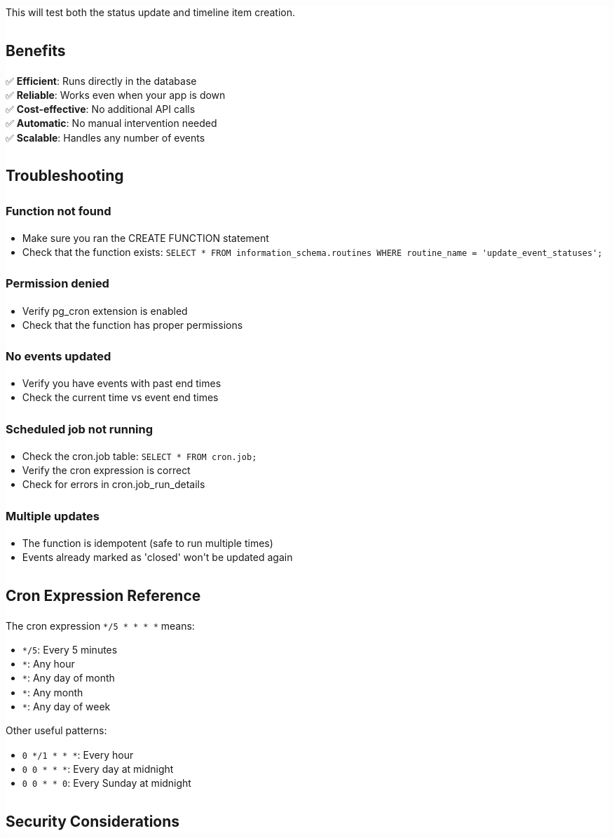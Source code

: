 This will test both the status update and timeline item creation.

## Benefits

✅ **Efficient**: Runs directly in the database  
✅ **Reliable**: Works even when your app is down  
✅ **Cost-effective**: No additional API calls  
✅ **Automatic**: No manual intervention needed  
✅ **Scalable**: Handles any number of events  

## Troubleshooting

### Function not found
- Make sure you ran the CREATE FUNCTION statement
- Check that the function exists: `SELECT * FROM information_schema.routines WHERE routine_name = 'update_event_statuses';`

### Permission denied
- Verify pg_cron extension is enabled
- Check that the function has proper permissions

### No events updated
- Verify you have events with past end times
- Check the current time vs event end times

### Scheduled job not running
- Check the cron.job table: `SELECT * FROM cron.job;`
- Verify the cron expression is correct
- Check for errors in cron.job_run_details

### Multiple updates
- The function is idempotent (safe to run multiple times)
- Events already marked as 'closed' won't be updated again

## Cron Expression Reference

The cron expression `*/5 * * * *` means:
- `*/5`: Every 5 minutes
- `*`: Any hour
- `*`: Any day of month
- `*`: Any month
- `*`: Any day of week

Other useful patterns:
- `0 */1 * * *`: Every hour
- `0 0 * * *`: Every day at midnight
- `0 0 * * 0`: Every Sunday at midnight

## Security Considerations
